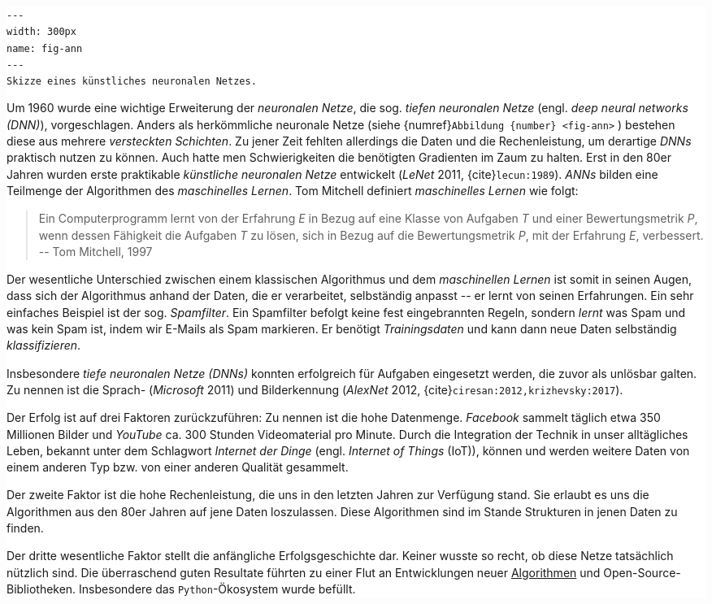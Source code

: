 ```{figure} ../../figs/history/ann.png
---
width: 300px
name: fig-ann
---
Skizze eines künstliches neuronalen Netzes.
```

Um 1960 wurde eine wichtige Erweiterung der *neuronalen Netze*, die sog. *tiefen neuronalen Netze* (engl. *deep neural networks (DNN)*), vorgeschlagen.
Anders als herkömmliche neuronale Netze (siehe {numref}`Abbildung {number} <fig-ann>` ) bestehen diese aus mehrere *versteckten Schichten*.
Zu jener Zeit fehlten allerdings die Daten und die Rechenleistung, um derartige *DNNs* praktisch nutzen zu können.
Auch hatte men Schwierigkeiten die benötigten Gradienten im Zaum zu halten.
Erst in den 80er Jahren wurden erste praktikable *künstliche neuronalen Netze* entwickelt (*LeNet* 2011, {cite}`lecun:1989`).
*ANNs* bilden eine Teilmenge der Algorithmen des *maschinelles Lernen*.
Tom Mitchell definiert *maschinelles Lernen* wie folgt:

>Ein Computerprogramm lernt von der Erfahrung $E$ in Bezug auf eine Klasse von Aufgaben $T$ und einer Bewertungsmetrik $P$, wenn dessen Fähigkeit die Aufgaben $T$ zu lösen, sich in Bezug auf die Bewertungsmetrik $P$, mit der Erfahrung $E$, verbessert. -- Tom Mitchell, 1997

Der wesentliche Unterschied zwischen einem klassischen Algorithmus und dem *maschinellen Lernen* ist somit in seinen Augen, dass sich der Algorithmus anhand der Daten, die er verarbeitet, selbständig anpasst -- er lernt von seinen Erfahrungen.
Ein sehr einfaches Beispiel ist der sog. *Spamfilter*.
Ein Spamfilter befolgt keine fest eingebrannten Regeln, sondern *lernt* was Spam und was kein Spam ist, indem wir E-Mails als Spam markieren.
Er benötigt *Trainingsdaten* und kann dann neue Daten selbständig *klassifizieren*.

Insbesondere *tiefe neuronalen Netze (DNNs)* konnten erfolgreich für Aufgaben eingesetzt werden, die zuvor als unlösbar galten.
Zu nennen ist die Sprach- (*Microsoft* 2011) und Bilderkennung (*AlexNet* 2012, {cite}`ciresan:2012,krizhevsky:2017`).

Der Erfolg ist auf drei Faktoren zurückzuführen: 
Zu nennen ist die hohe Datenmenge.
*Facebook* sammelt täglich etwa 350 Millionen Bilder und *YouTube* ca. 300 Stunden Videomaterial pro Minute.
Durch die Integration der Technik in unser alltägliches Leben, bekannt unter dem Schlagwort *Internet der Dinge* (engl. *Internet of Things* (IoT)), können und werden weitere Daten von einem anderen Typ bzw. von einer anderen Qualität gesammelt.

Der zweite Faktor ist die hohe Rechenleistung, die uns in den letzten Jahren zur Verfügung stand.
Sie erlaubt es uns die Algorithmen aus den 80er Jahren auf jene Daten loszulassen.
Diese Algorithmen sind im Stande Strukturen in jenen Daten zu finden.

Der dritte wesentliche Faktor stellt die anfängliche Erfolgsgeschichte dar.
Keiner wusste so recht, ob diese Netze tatsächlich nützlich sind.
Die überraschend guten Resultate führten zu einer Flut an Entwicklungen neuer [Algorithmen](def-algorithm) und Open-Source-Bibliotheken.
Insbesondere das ``Python``-Ökosystem wurde befüllt.
